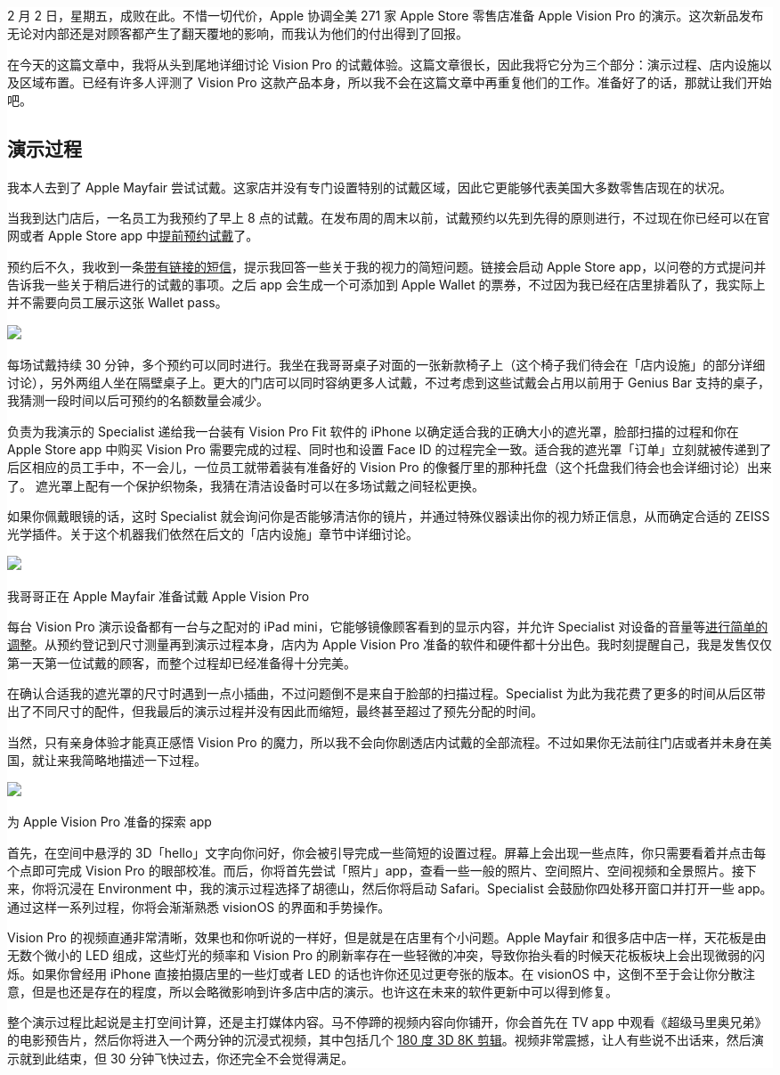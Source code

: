 2 月 2 日，星期五，成败在此。不惜一切代价，Apple 协调全美 271 家 Apple Store 零售店准备 Apple Vision Pro 的演示。这次新品发布无论对内部还是对顾客都产生了翻天覆地的影响，而我认为他们的付出得到了回报。

在今天的这篇文章中，我将从头到尾地详细讨论 Vision Pro 的试戴体验。这篇文章很长，因此我将它分为三个部分：演示过程、店内设施以及区域布置。已经有许多人评测了 Vision Pro 这款产品本身，所以我不会在这篇文章中再重复他们的工作。准备好了的话，那就让我们开始吧。

## 演示过程

我本人去到了 Apple Mayfair 尝试试戴。这家店并没有专门设置特别的试戴区域，因此它更能够代表美国大多数零售店现在的状况。

当我到达门店后，一名员工为我预约了早上 8 点的试戴。在发布周的周末以前，试戴预约以先到先得的原则进行，不过现在你已经可以在官网或者 Apple Store app 中[提前预约试戴](https://www.apple.com/retail/instore-shopping-session/session-selection/?topic=visionpro)了。

预约后不久，我收到一条[带有链接的短信](https://sspai.com/link?target=https%3A%2F%2Fmastodon.social%2F%40michaelsteeber%2F111869848790241170)，提示我回答一些关于我的视力的简短问题。链接会启动 Apple Store app，以问卷的方式提问并告诉我一些关于稍后进行的试戴的事项。之后 app 会生成一个可添加到 Apple Wallet 的票券，不过因为我已经在店里排着队了，我实际上并不需要向员工展示这张 Wallet pass。

![](https://proxy-prod.omnivore-image-cache.app/0x0,sWsPiSAtmiuLngQwIkh0BJZ0M30bYEjT7x7yHWT2eSkE/https://cdn.sspai.com/2024/02/12/f0ada3d5e1523648fcb2f74aa9e8540c.jpg)

每场试戴持续 30 分钟，多个预约可以同时进行。我坐在我哥哥桌子对面的一张新款椅子上（这个椅子我们待会在「店内设施」的部分详细讨论），另外两组人坐在隔壁桌子上。更大的门店可以同时容纳更多人试戴，不过考虑到这些试戴会占用以前用于 Genius Bar 支持的桌子，我猜测一段时间以后可预约的名额数量会减少。

负责为我演示的 Specialist 递给我一台装有 Vision Pro Fit 软件的 iPhone 以确定适合我的正确大小的遮光罩，脸部扫描的过程和你在 Apple Store app 中购买 Vision Pro 需要完成的过程、同时也和设置 Face ID 的过程完全一致。适合我的遮光罩「订单」立刻就被传递到了后区相应的员工手中，不一会儿，一位员工就带着装有准备好的 Vision Pro 的像餐厅里的那种托盘（这个托盘我们待会也会详细讨论）出来了。 遮光罩上配有一个保护织物条，我猜在清洁设备时可以在多场试戴之间轻松更换。

如果你佩戴眼镜的话，这时 Specialist 就会询问你是否能够清洁你的镜片，并通过特殊仪器读出你的视力矫正信息，从而确定合适的 ZEISS 光学插件。关于这个机器我们依然在后文的「店内设施」章节中详细讨论。

![](https://proxy-prod.omnivore-image-cache.app/0x0,sBlM9L7WX23R0hUDhbEyEWG4zlThemanJbSUf5iNv8Ek/https://cdn.sspai.com/2024/02/12/8b6c0ddfc09a42e374b2e2d30a31943f.jpg)

我哥哥正在 Apple Mayfair 准备试戴 Apple Vision Pro

每台 Vision Pro 演示设备都有一台与之配对的 iPad mini，它能够镜像顾客看到的显示内容，并允许 Specialist 对设备的音量等[进行简单的调整](https://sspai.com/link?target=https%3A%2F%2Ftwitter.com%2Fanandvalavalkar%2Fstatus%2F1754211501538185536)。从预约登记到尺寸测量再到演示过程本身，店内为 Apple Vision Pro 准备的软件和硬件都十分出色。我时刻提醒自己，我是发售仅仅第一天第一位试戴的顾客，而整个过程却已经准备得十分完美。

在确认合适我的遮光罩的尺寸时遇到一点小插曲，不过问题倒不是来自于脸部的扫描过程。Specialist 为此为我花费了更多的时间从后区带出了不同尺寸的配件，但我最后的演示过程并没有因此而缩短，最终甚至超过了预先分配的时间。

当然，只有亲身体验才能真正感悟 Vision Pro 的魔力，所以我不会向你剧透店内试戴的全部流程。不过如果你无法前往门店或者并未身在美国，就让来我简略地描述一下过程。

![](https://proxy-prod.omnivore-image-cache.app/0x0,sekUw_QIGAzEq9cWx4h311rTuWDw4dWwJUv1EV4EEEfA/https://cdn.sspai.com/2024/02/12/fe1e52a334d24df6a8428faf5119e44c.jpg)

为 Apple Vision Pro 准备的探索 app

首先，在空间中悬浮的 3D「hello」文字向你问好，你会被引导完成一些简短的设置过程。屏幕上会出现一些点阵，你只需要看着并点击每个点即可完成 Vision Pro 的眼部校准。而后，你将首先尝试「照片」app，查看一些一般的照片、空间照片、空间视频和全景照片。接下来，你将沉浸在 Environment 中，我的演示过程选择了胡德山，然后你将启动 Safari。Specialist 会鼓励你四处移开窗口并打开一些 app。通过这样一系列过程，你将会渐渐熟悉 visionOS 的界面和手势操作。

Vision Pro 的视频直通非常清晰，效果也和你听说的一样好，但是就是在店里有个小问题。Apple Mayfair 和很多店中店一样，天花板是由无数个微小的 LED 组成，这些灯光的频率和 Vision Pro 的刷新率存在一些轻微的冲突，导致你抬头看的时候天花板板块上会出现微弱的闪烁。如果你曾经用 iPhone 直接拍摄店里的一些灯或者 LED 的话也许你还见过更夸张的版本。在 visionOS 中，这倒不至于会让你分散注意，但是也还是存在的程度，所以会略微影响到许多店中店的演示。也许这在未来的软件更新中可以得到修复。

整个演示过程比起说是主打空间计算，还是主打媒体内容。马不停蹄的视频内容向你铺开，你会首先在 TV app 中观看《超级马里奥兄弟》的电影预告片，然后你将进入一个两分钟的沉浸式视频，其中包括几个 [180 度 3D 8K 剪辑](https://www.apple.com/tv-pr/news/2024/01/apple-tv-unveils-groundbreaking-immersive-originals-from-todays-biggest-storytellers-set-to-debut-on-apple-vision-pro/)。视频非常震撼，让人有些说不出话来，然后演示就到此结束，但 30 分钟飞快过去，你还完全不会觉得满足。
